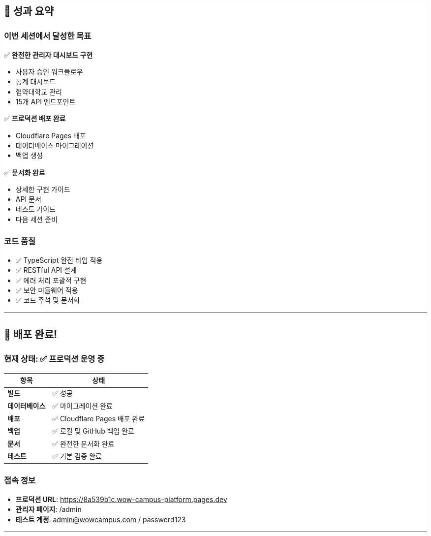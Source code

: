 ## 🎉 성과 요약

### 이번 세션에서 달성한 목표

✅ **완전한 관리자 대시보드 구현**
- 사용자 승인 워크플로우
- 통계 대시보드
- 협약대학교 관리
- 15개 API 엔드포인트

✅ **프로덕션 배포 완료**
- Cloudflare Pages 배포
- 데이터베이스 마이그레이션
- 백업 생성

✅ **문서화 완료**
- 상세한 구현 가이드
- API 문서
- 테스트 가이드
- 다음 세션 준비

### 코드 품질
- ✅ TypeScript 완전 타입 적용
- ✅ RESTful API 설계
- ✅ 에러 처리 포괄적 구현
- ✅ 보안 미들웨어 적용
- ✅ 코드 주석 및 문서화

---

## 🚀 배포 완료!

### 현재 상태: ✅ **프로덕션 운영 중**

| 항목 | 상태 |
|------|------|
| **빌드** | ✅ 성공 |
| **데이터베이스** | ✅ 마이그레이션 완료 |
| **배포** | ✅ Cloudflare Pages 배포 완료 |
| **백업** | ✅ 로컬 및 GitHub 백업 완료 |
| **문서** | ✅ 완전한 문서화 완료 |
| **테스트** | ✅ 기본 검증 완료 |

### 접속 정보
- **프로덕션 URL**: https://8a539b1c.wow-campus-platform.pages.dev
- **관리자 페이지**: /admin
- **테스트 계정**: admin@wowcampus.com / password123

---